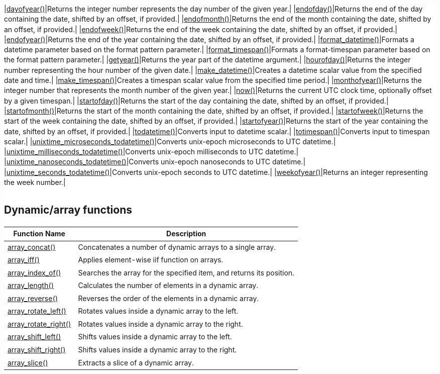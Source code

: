 |[dayofyear()](dayofyearfunction.md)|Returns the integer number represents the day number of the given year.|
|[endofday()](endofdayfunction.md)|Returns the end of the day containing the date, shifted by an offset, if provided.|
|[endofmonth()](endofmonthfunction.md)|Returns the end of the month containing the date, shifted by an offset, if provided.|
|[endofweek()](endofweekfunction.md)|Returns the end of the week containing the date, shifted by an offset, if provided.|
|[endofyear()](endofyearfunction.md)|Returns the end of the year containing the date, shifted by an offset, if provided.|
|[format_datetime()](format-datetimefunction.md)|Formats a datetime parameter based on the format pattern parameter.|
|[format_timespan()](format-timespanfunction.md)|Formats a format-timespan parameter based on the format pattern parameter.|
|[getyear()](getyearfunction.md)|Returns the year part of the datetime argument.|
|[hourofday()](hourofdayfunction.md)|Returns the integer number representing the hour number of the given date.|
|[make_datetime()](make-datetimefunction.md)|Creates a datetime scalar value from the specified date and time.|
|[make_timespan()](make-timespanfunction.md)|Creates a timespan scalar value from the specified time period.|
|[monthofyear()](monthofyearfunction.md)|Returns the integer number that represents the month number of the given year.|
|[now()](nowfunction.md)|Returns the current UTC clock time, optionally offset by a given timespan.|
|[startofday()](startofdayfunction.md)|Returns the start of the day containing the date, shifted by an offset, if provided.|
|[startofmonth()](startofmonthfunction.md)|Returns the start of the month containing the date, shifted by an offset, if provided.|
|[startofweek()](startofweekfunction.md)|Returns the start of the week containing the date, shifted by an offset, if provided.|
|[startofyear()](startofyearfunction.md)|Returns the start of the year containing the date, shifted by an offset, if provided.|
|[todatetime()](todatetimefunction.md)|Converts input to datetime scalar.|
|[totimespan()](totimespanfunction.md)|Converts input to timespan scalar.|
|[unixtime_microseconds_todatetime()](unixtime-microseconds-todatetimefunction.md)|Converts unix-epoch microseconds to UTC datetime.|
|[unixtime_milliseconds_todatetime()](unixtime-milliseconds-todatetimefunction.md)|Converts unix-epoch milliseconds to UTC datetime.|
|[unixtime_nanoseconds_todatetime()](unixtime-nanoseconds-todatetimefunction.md)|Converts unix-epoch nanoseconds to UTC datetime.|
|[unixtime_seconds_todatetime()](unixtime-seconds-todatetimefunction.md)|Converts unix-epoch seconds to UTC datetime.|
|[weekofyear()](weekofyearfunction.md)|Returns an integer representing the week number.|

## Dynamic/array functions

|Function Name     |Description                                          |
|-------------------------|--------------------------------------------------------|
|[array_concat()](array-concat-function.md)|Concatenates a number of dynamic arrays to a single array.|
|[array_iff()](array-iff-function.md)|Applies element-wise iif function on arrays.|
|[array_index_of()](array-index-of-function.md)|Searches the array for the specified item, and returns its position.|
|[array_length()](array-length-function.md)|Calculates the number of elements in a dynamic array.|
|[array_reverse()](array-reverse-function.md)|Reverses the order of the elements in a dynamic array.|
|[array_rotate_left()](array-rotate-left-function.md)|Rotates values inside a dynamic array to the left.|
|[array_rotate_right()](array-rotate-right-function.md)|Rotates values inside a dynamic array to the right.|
|[array_shift_left()](array-shift-left-function.md)|Shifts values inside a dynamic array to the left.|
|[array_shift_right()](array-shift-right-function.md)|Shifts values inside a dynamic array to the right.|
|[array_slice()](array-slice-function.md)|Extracts a slice of a dynamic array.|